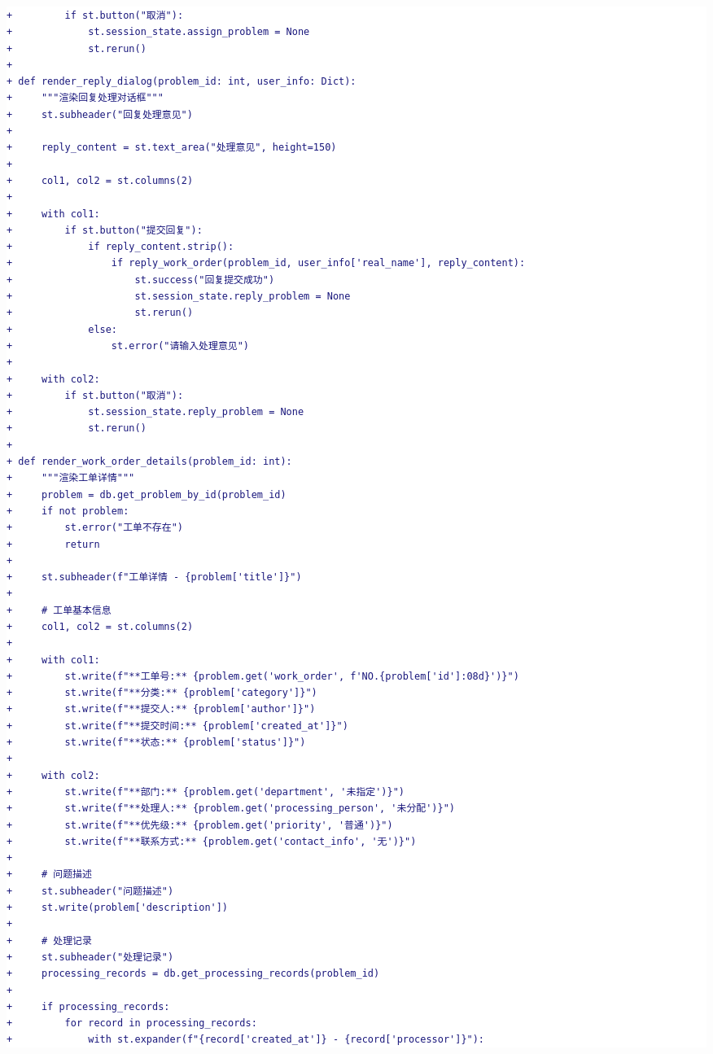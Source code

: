 ```diff
+         if st.button("取消"):
+             st.session_state.assign_problem = None
+             st.rerun()
+ 
+ def render_reply_dialog(problem_id: int, user_info: Dict):
+     """渲染回复处理对话框"""
+     st.subheader("回复处理意见")
+     
+     reply_content = st.text_area("处理意见", height=150)
+     
+     col1, col2 = st.columns(2)
+     
+     with col1:
+         if st.button("提交回复"):
+             if reply_content.strip():
+                 if reply_work_order(problem_id, user_info['real_name'], reply_content):
+                     st.success("回复提交成功")
+                     st.session_state.reply_problem = None
+                     st.rerun()
+             else:
+                 st.error("请输入处理意见")
+     
+     with col2:
+         if st.button("取消"):
+             st.session_state.reply_problem = None
+             st.rerun()
+ 
+ def render_work_order_details(problem_id: int):
+     """渲染工单详情"""
+     problem = db.get_problem_by_id(problem_id)
+     if not problem:
+         st.error("工单不存在")
+         return
+     
+     st.subheader(f"工单详情 - {problem['title']}")
+     
+     # 工单基本信息
+     col1, col2 = st.columns(2)
+     
+     with col1:
+         st.write(f"**工单号:** {problem.get('work_order', f'NO.{problem['id']:08d}')}")
+         st.write(f"**分类:** {problem['category']}")
+         st.write(f"**提交人:** {problem['author']}")
+         st.write(f"**提交时间:** {problem['created_at']}")
+         st.write(f"**状态:** {problem['status']}")
+     
+     with col2:
+         st.write(f"**部门:** {problem.get('department', '未指定')}")
+         st.write(f"**处理人:** {problem.get('processing_person', '未分配')}")
+         st.write(f"**优先级:** {problem.get('priority', '普通')}")
+         st.write(f"**联系方式:** {problem.get('contact_info', '无')}")
+     
+     # 问题描述
+     st.subheader("问题描述")
+     st.write(problem['description'])
+     
+     # 处理记录
+     st.subheader("处理记录")
+     processing_records = db.get_processing_records(problem_id)
+     
+     if processing_records:
+         for record in processing_records:
+             with st.expander(f"{record['created_at']} - {record['processor']}"):
```